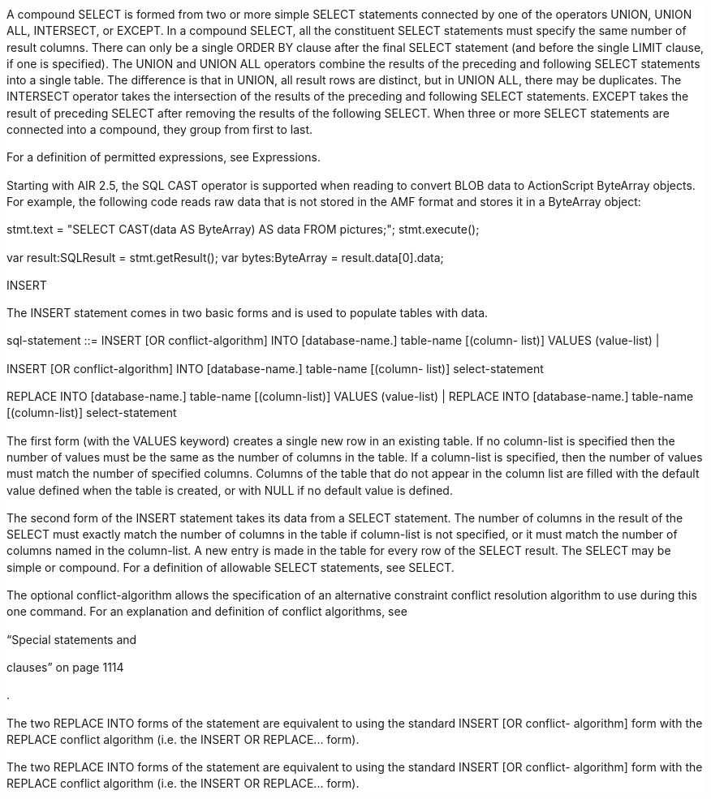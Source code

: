A compound SELECT is formed from two or more simple SELECT statements connected by one of the operators UNION, UNION ALL, INTERSECT, or EXCEPT. In a compound SELECT, all the constituent SELECT statements must specify the same number of result columns. There can only be a single ORDER BY clause after the final SELECT statement (and before the single LIMIT clause, if one is specified). The UNION and UNION ALL operators combine the results of the preceding and following SELECT statements into a single table. The difference is that in UNION, all result rows are distinct, but in UNION ALL, there may be duplicates. The INTERSECT operator takes the intersection of the results of the preceding and following SELECT statements. EXCEPT takes the result of preceding SELECT after removing the results of the following SELECT. When three or more SELECT statements are connected into a compound, they group from first to last.

For a definition of permitted expressions, see Expressions.

Starting with AIR 2.5, the SQL CAST operator is supported when reading to convert BLOB data to ActionScript ByteArray objects. For example, the following code reads raw data that is not stored in the AMF format and stores it in a ByteArray object:

stmt.text = &quot;SELECT CAST(data AS ByteArray) AS data FROM pictures;&quot;; stmt.execute();

var result:SQLResult = stmt.getResult(); var bytes:ByteArray = result.data[0].data;

INSERT

The INSERT statement comes in two basic forms and is used to populate tables with data.

sql-statement ::= INSERT [OR conflict-algorithm] INTO [database-name.] table-name [(column- list)] VALUES (value-list) |

INSERT [OR conflict-algorithm] INTO [database-name.] table-name [(column- list)] select-statement

REPLACE INTO [database-name.] table-name [(column-list)] VALUES (value-list) | REPLACE INTO [database-name.] table-name [(column-list)] select-statement

The first form (with the VALUES keyword) creates a single new row in an existing table. If no column-list is specified then the number of values must be the same as the number of columns in the table. If a column-list is specified, then the number of values must match the number of specified columns. Columns of the table that do not appear in the column list are filled with the default value defined when the table is created, or with NULL if no default value is defined.

The second form of the INSERT statement takes its data from a SELECT statement. The number of columns in the result of the SELECT must exactly match the number of columns in the table if column-list is not specified, or it must match the number of columns named in the column-list. A new entry is made in the table for every row of the SELECT result. The SELECT may be simple or compound. For a definition of allowable SELECT statements, see SELECT.

The optional conflict-algorithm allows the specification of an alternative constraint conflict resolution algorithm to use during this one command. For an explanation and definition of conflict algorithms, see

“Special statements and

clauses” on page 1114

.

The two REPLACE INTO forms of the statement are equivalent to using the standard INSERT [OR conflict- algorithm] form with the REPLACE conflict algorithm (i.e. the INSERT OR REPLACE... form).

The two REPLACE INTO forms of the statement are equivalent to using the standard INSERT [OR conflict- algorithm] form with the REPLACE conflict algorithm (i.e. the INSERT OR REPLACE... form).
